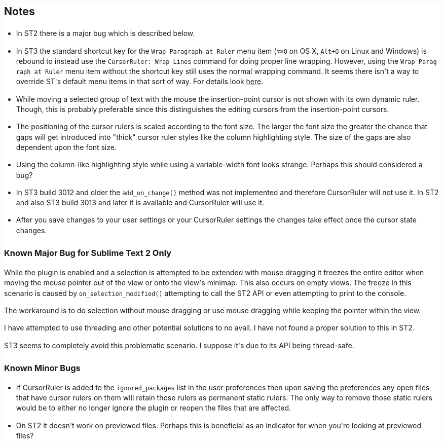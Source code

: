 ## Notes

- In ST2 there is a major bug which is described below.

- In ST3 the standard shortcut key for the `Wrap Paragraph at Ruler` menu item (`⌥⌘Q` on OS X, `Alt+Q` on Linux and Windows) is rebound to instead use the `CursorRuler: Wrap Lines` command for doing proper line wrapping.  However, using the `Wrap Paragraph at Ruler` menu item without the shortcut key still uses the normal wrapping command.  It seems there isn't a way to override ST's default menu items in that sort of way.  For details look [here][issue 3].

- While moving a selected group of text with the mouse the insertion-point cursor is not shown with its own dynamic ruler.  Though, this is probably preferable since this distinguishes the editing cursors from the insertion-point cursors.

- The positioning of the cursor rulers is scaled according to the font size.  The larger the font size the greater the chance that gaps will get introduced into "thick" cursor ruler styles like the column highlighting style.  The size of the gaps are also dependent upon the font size.

- Using the column-like highlighting style while using a variable-width font looks strange.  Perhaps this should considered a bug?

- In ST3 build 3012 and older the `add_on_change()` method was not implemented and therefore CursorRuler will not use it.  In ST2 and also ST3 build 3013 and later it is available and CursorRuler will use it.

- After you save changes to your user settings or your CursorRuler settings the changes take effect once the cursor state changes.


### Known Major Bug for Sublime Text 2 Only

While the plugin is enabled and a selection is attempted to be extended with mouse dragging it freezes the entire editor when moving the mouse pointer out of the view or onto the view's minimap.  This also occurs on empty views.  The freeze in this scenario is caused by `on_selection_modified()` attempting to call the ST2 API or even attempting to print to the console.

The workaround is to do selection without mouse dragging or use mouse dragging while keeping the pointer within the view.

I have attempted to use threading and other potential solutions to no avail. I have not found a proper solution to this in ST2.

ST3 seems to completely avoid this problematic scenario.  I suppose it's due to its API being thread-safe.


### Known Minor Bugs

- If CursorRuler is added to the `ignored_packages` list in the user preferences then upon saving the preferences any open files that have cursor rulers on them will retain those rulers as permanent static rulers.  The only way to remove those static rulers would be to either no longer ignore the plugin or reopen the files that are affected.

- On ST2 it doesn't work on previewed files.  Perhaps this is beneficial as an indicator for when you're looking at previewed files?



[issue 3]:             https://github.com/icylace/CursorRuler/issues/3
[CursorRuler repo]:    https://github.com/icylace/CursorRuler
[ruler coloring]:      http://sublimetext.userecho.com/topic/93504-use-separate-colors-for-the-background-gutter-and-folder-tree/#comment_164903
[wrapLines]:           http://www.sublimetext.com/docs/commands
[Cross]:               https://github.com/chancedai/sublime-cross
[wrap lines]:          https://github.com/icylace/CursorRuler#available-commands
[gutter coloring]:     http://www.sublimetext.com/forum/viewtopic.php?f=3&t=6161#p26904
[Semantic Versioning]: http://semver.org/
[adzenith]:            https://github.com/adzenith
[MIT]:                 http://opensource.org/licenses/MIT